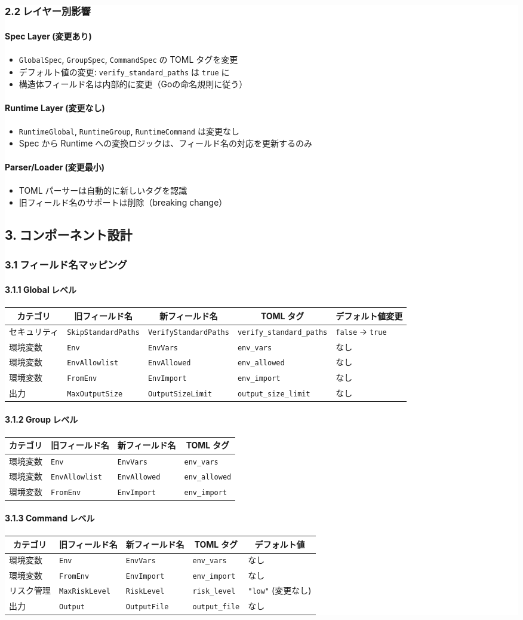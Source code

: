 ### 2.2 レイヤー別影響

#### Spec Layer (変更あり)
- `GlobalSpec`, `GroupSpec`, `CommandSpec` の TOML タグを変更
- デフォルト値の変更: `verify_standard_paths` は `true` に
- 構造体フィールド名は内部的に変更（Goの命名規則に従う）

#### Runtime Layer (変更なし)
- `RuntimeGlobal`, `RuntimeGroup`, `RuntimeCommand` は変更なし
- Spec から Runtime への変換ロジックは、フィールド名の対応を更新するのみ

#### Parser/Loader (変更最小)
- TOML パーサーは自動的に新しいタグを認識
- 旧フィールド名のサポートは削除（breaking change）

## 3. コンポーネント設計

### 3.1 フィールド名マッピング

#### 3.1.1 Global レベル

| カテゴリ | 旧フィールド名 | 新フィールド名 | TOML タグ | デフォルト値変更 |
|---------|--------------|--------------|-----------|----------------|
| セキュリティ | `SkipStandardPaths` | `VerifyStandardPaths` | `verify_standard_paths` | `false` → `true` |
| 環境変数 | `Env` | `EnvVars` | `env_vars` | なし |
| 環境変数 | `EnvAllowlist` | `EnvAllowed` | `env_allowed` | なし |
| 環境変数 | `FromEnv` | `EnvImport` | `env_import` | なし |
| 出力 | `MaxOutputSize` | `OutputSizeLimit` | `output_size_limit` | なし |

#### 3.1.2 Group レベル

| カテゴリ | 旧フィールド名 | 新フィールド名 | TOML タグ |
|---------|--------------|--------------|-----------|
| 環境変数 | `Env` | `EnvVars` | `env_vars` |
| 環境変数 | `EnvAllowlist` | `EnvAllowed` | `env_allowed` |
| 環境変数 | `FromEnv` | `EnvImport` | `env_import` |

#### 3.1.3 Command レベル

| カテゴリ | 旧フィールド名 | 新フィールド名 | TOML タグ | デフォルト値 |
|---------|--------------|--------------|-----------|-------------|
| 環境変数 | `Env` | `EnvVars` | `env_vars` | なし |
| 環境変数 | `FromEnv` | `EnvImport` | `env_import` | なし |
| リスク管理 | `MaxRiskLevel` | `RiskLevel` | `risk_level` | `"low"` (変更なし) |
| 出力 | `Output` | `OutputFile` | `output_file` | なし |

